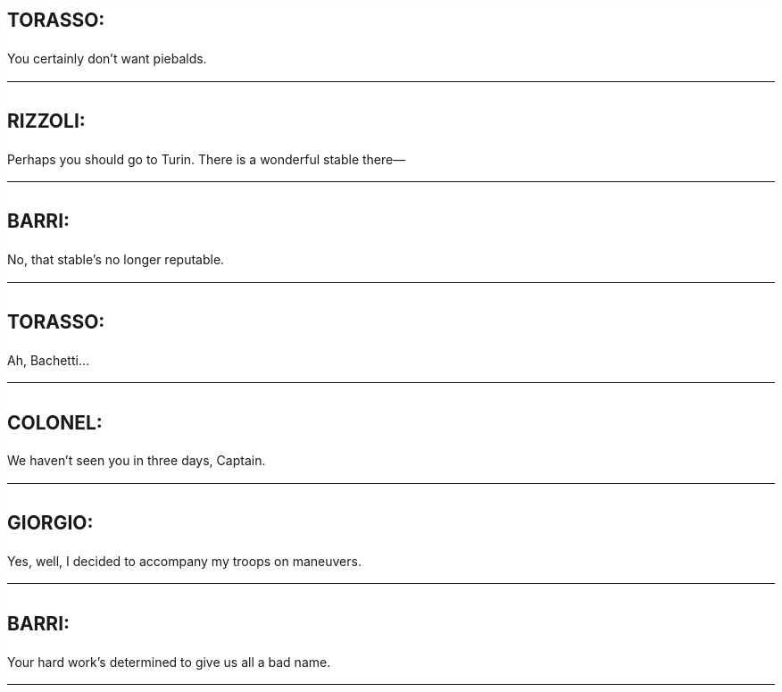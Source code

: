 



## TORASSO:
You certainly don’t want piebalds.

---




## RIZZOLI:
Perhaps you should go to Turin. There is a wonderful stable there— 

---




## BARRI:
No, that stable’s no longer reputable.

---




## TORASSO:
Ah, Bachetti…

---




## COLONEL:
We haven’t seen you in three days, Captain.

---




## GIORGIO:
Yes, well, I decided to accompany my troops on maneuvers.

---




## BARRI:
Your hard work’s determined to give us all a bad name.

---


